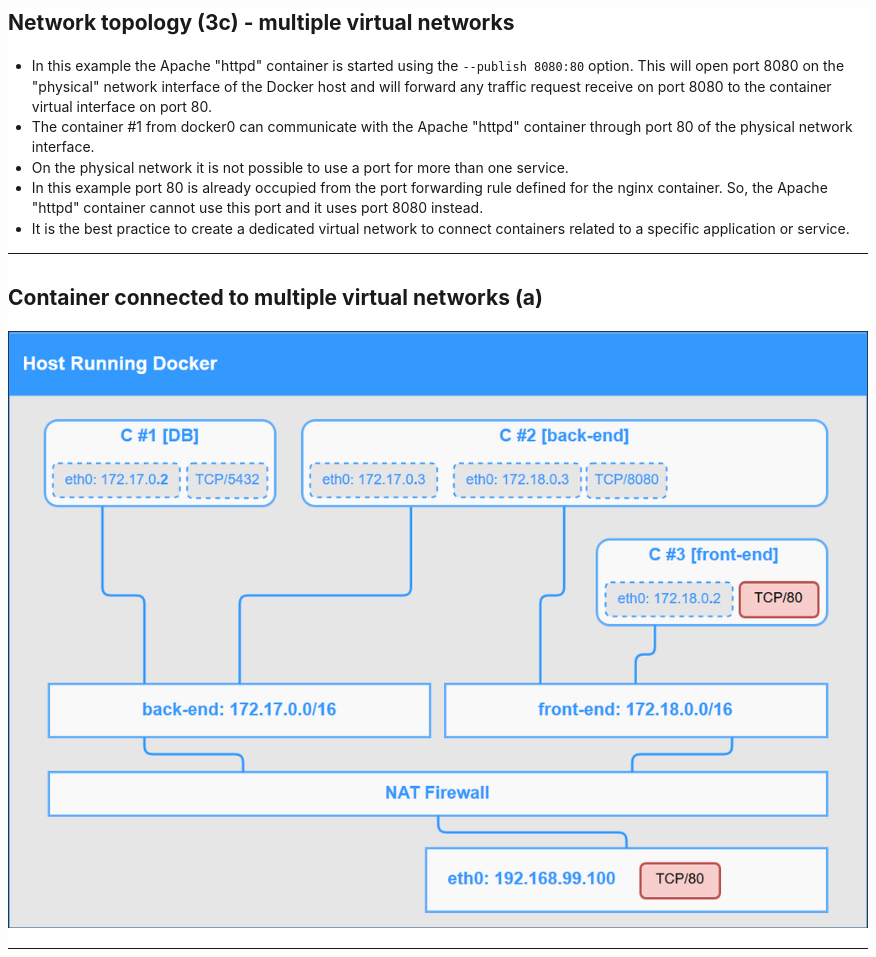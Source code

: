 ## Network topology (3c) - multiple virtual networks
 - In this example the Apache "httpd" container is started using the `--publish 8080:80` option. This will open port 8080 on the "physical" network interface of the Docker host and will forward any traffic request receive on port 8080 to the container virtual interface on port 80.
 - The container #1 from docker0 can communicate with the Apache "httpd" container through port 80 of the physical network interface.
 - On the physical network it is not possible to use a port for more than one service.
 - In this example port 80 is already occupied from the port forwarding rule defined for the nginx container. So, the Apache "httpd" container cannot use this port and it uses port 8080 instead.
 - It is the best practice to create a dedicated virtual network to connect containers related to a specific application or service. 

---

## Container connected to multiple virtual networks (a)

<p style="text-align: center;">
<img src="images/D_S6_L1_network_topology_04_c_to_multiple_nets.png" alt="img_width_90">
</p>

---